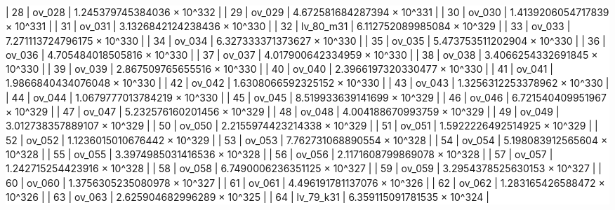 | 28 | ov_028 | 1.245379745384036 × 10^332 |
| 29 | ov_029 | 4.672581684287394 × 10^331 |
| 30 | ov_030 | 1.4139206054717839 × 10^331 |
| 31 | ov_031 | 3.1326842124238436 × 10^330 |
| 32 | lv_80_m31 | 6.112752089985084 × 10^329 |
| 33 | ov_033 | 7.271113724796175 × 10^330 |
| 34 | ov_034 | 6.327333371373627 × 10^330 |
| 35 | ov_035 | 5.473753511202904 × 10^330 |
| 36 | ov_036 | 4.705484018505816 × 10^330 |
| 37 | ov_037 | 4.017900642334959 × 10^330 |
| 38 | ov_038 | 3.4066254332691845 × 10^330 |
| 39 | ov_039 | 2.867509765655516 × 10^330 |
| 40 | ov_040 | 2.3966197320330477 × 10^330 |
| 41 | ov_041 | 1.9866840434076048 × 10^330 |
| 42 | ov_042 | 1.6308066592325152 × 10^330 |
| 43 | ov_043 | 1.3256312253378962 × 10^330 |
| 44 | ov_044 | 1.0679777013784219 × 10^330 |
| 45 | ov_045 | 8.519933639141699 × 10^329 |
| 46 | ov_046 | 6.721540409951967 × 10^329 |
| 47 | ov_047 | 5.232576160201456 × 10^329 |
| 48 | ov_048 | 4.004188670993759 × 10^329 |
| 49 | ov_049 | 3.012738357889107 × 10^329 |
| 50 | ov_050 | 2.2155974423214338 × 10^329 |
| 51 | ov_051 | 1.5922226492514925 × 10^329 |
| 52 | ov_052 | 1.1236015010676442 × 10^329 |
| 53 | ov_053 | 7.762731068890554 × 10^328 |
| 54 | ov_054 | 5.198083912565604 × 10^328 |
| 55 | ov_055 | 3.3974985031416536 × 10^328 |
| 56 | ov_056 | 2.1171608799869078 × 10^328 |
| 57 | ov_057 | 1.242715254423916 × 10^328 |
| 58 | ov_058 | 6.7490006236351125 × 10^327 |
| 59 | ov_059 | 3.2954378525630153 × 10^327 |
| 60 | ov_060 | 1.3756305235080978 × 10^327 |
| 61 | ov_061 | 4.496191781137076 × 10^326 |
| 62 | ov_062 | 1.283165426588472 × 10^326 |
| 63 | ov_063 | 2.625904682996289 × 10^325 |
| 64 | lv_79_k31 | 6.359115091781535 × 10^324 |